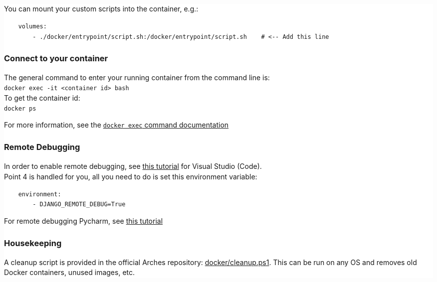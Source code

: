 You can mount your custom scripts into the container, e.g.:
```
    volumes:
        - ./docker/entrypoint/script.sh:/docker/entrypoint/script.sh    # <-- Add this line
```



### Connect to your container
The general command to enter your running container from the command line is:  
`docker exec -it <container id> bash`  
To get the container id:  
`docker ps`  

For more information, see the [```docker exec``` command documentation](https://docs.docker.com/engine/reference/commandline/exec/)



### Remote Debugging
In order to enable remote debugging, see [this tutorial](https://gist.github.com/veuncent/1e7fcfe891883dfc52516443a008cfcb) for Visual Studio (Code).  
Point 4 is handled for you, all you need to do is set this environment variable:
```
    environment:
        - DJANGO_REMOTE_DEBUG=True
```

For remote debugging Pycharm, see [this tutorial](https://gist.github.com/veuncent/1e7fcfe891883dfc52516443a008cfcb.)



### Housekeeping
A cleanup script is provided in the official Arches repository: [docker/cleanup.ps1](docker/cleanup.ps1).
This can be run on any OS and removes old Docker containers, unused images, etc.



